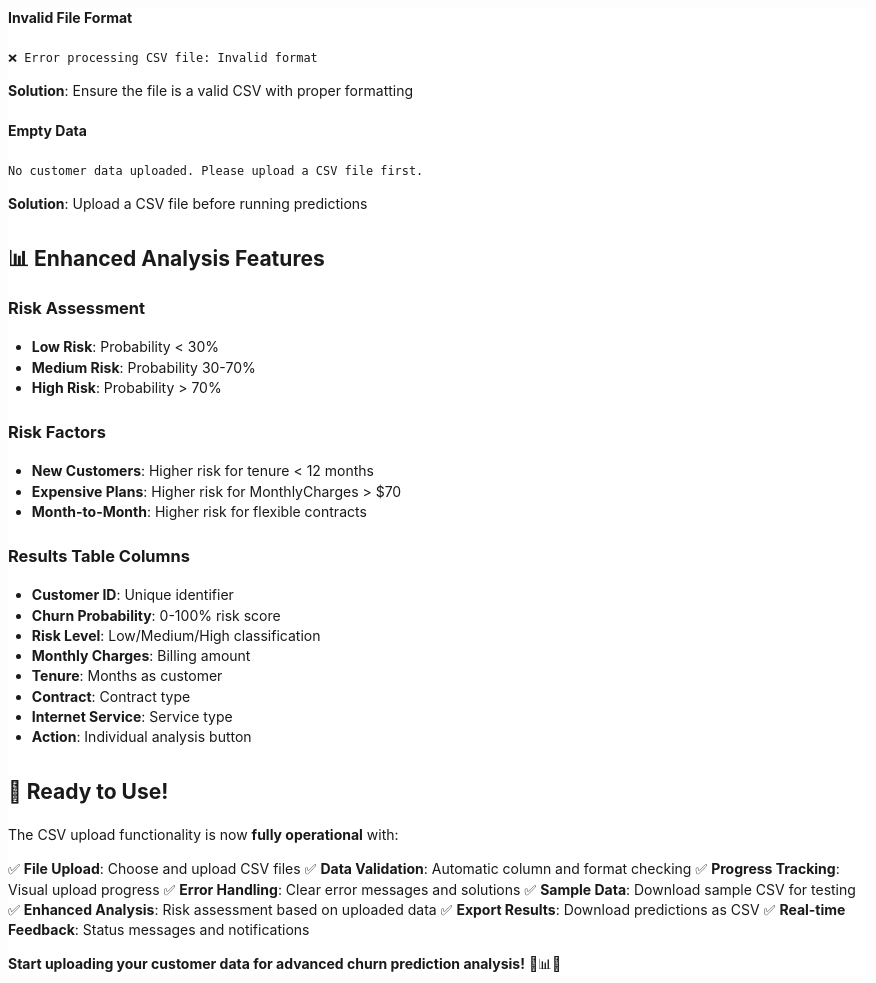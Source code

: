 #### **Invalid File Format**
```
❌ Error processing CSV file: Invalid format
```
**Solution**: Ensure the file is a valid CSV with proper formatting

#### **Empty Data**
```
No customer data uploaded. Please upload a CSV file first.
```
**Solution**: Upload a CSV file before running predictions

## 📊 **Enhanced Analysis Features**

### **Risk Assessment**
- **Low Risk**: Probability < 30%
- **Medium Risk**: Probability 30-70%
- **High Risk**: Probability > 70%

### **Risk Factors**
- **New Customers**: Higher risk for tenure < 12 months
- **Expensive Plans**: Higher risk for MonthlyCharges > $70
- **Month-to-Month**: Higher risk for flexible contracts

### **Results Table Columns**
- **Customer ID**: Unique identifier
- **Churn Probability**: 0-100% risk score
- **Risk Level**: Low/Medium/High classification
- **Monthly Charges**: Billing amount
- **Tenure**: Months as customer
- **Contract**: Contract type
- **Internet Service**: Service type
- **Action**: Individual analysis button

## 🎉 **Ready to Use!**

The CSV upload functionality is now **fully operational** with:

✅ **File Upload**: Choose and upload CSV files
✅ **Data Validation**: Automatic column and format checking
✅ **Progress Tracking**: Visual upload progress
✅ **Error Handling**: Clear error messages and solutions
✅ **Sample Data**: Download sample CSV for testing
✅ **Enhanced Analysis**: Risk assessment based on uploaded data
✅ **Export Results**: Download predictions as CSV
✅ **Real-time Feedback**: Status messages and notifications

**Start uploading your customer data for advanced churn prediction analysis!** 🚀📊✨
